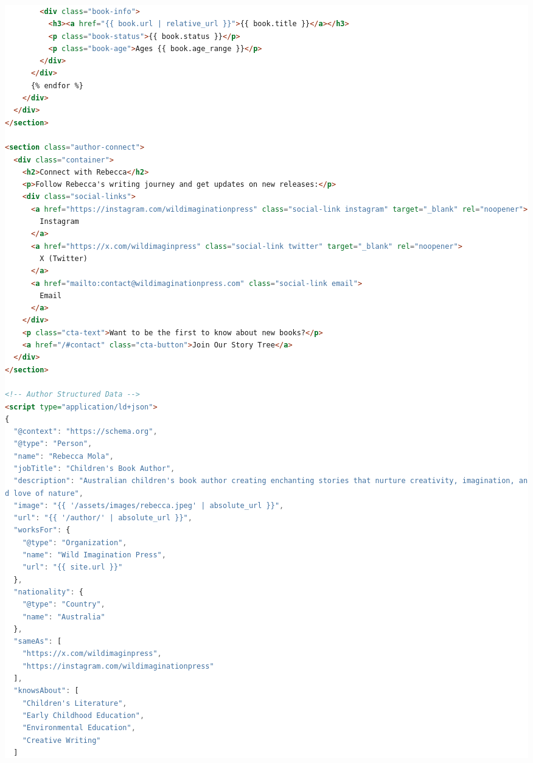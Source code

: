 ```html
        <div class="book-info">
          <h3><a href="{{ book.url | relative_url }}">{{ book.title }}</a></h3>
          <p class="book-status">{{ book.status }}</p>
          <p class="book-age">Ages {{ book.age_range }}</p>
        </div>
      </div>
      {% endfor %}
    </div>
  </div>
</section>

<section class="author-connect">
  <div class="container">
    <h2>Connect with Rebecca</h2>
    <p>Follow Rebecca's writing journey and get updates on new releases:</p>
    <div class="social-links">
      <a href="https://instagram.com/wildimaginationpress" class="social-link instagram" target="_blank" rel="noopener">
        Instagram
      </a>
      <a href="https://x.com/wildimaginpress" class="social-link twitter" target="_blank" rel="noopener">
        X (Twitter)
      </a>
      <a href="mailto:contact@wildimaginationpress.com" class="social-link email">
        Email
      </a>
    </div>
    <p class="cta-text">Want to be the first to know about new books?</p>
    <a href="/#contact" class="cta-button">Join Our Story Tree</a>
  </div>
</section>

<!-- Author Structured Data -->
<script type="application/ld+json">
{
  "@context": "https://schema.org",
  "@type": "Person",
  "name": "Rebecca Mola",
  "jobTitle": "Children's Book Author",
  "description": "Australian children's book author creating enchanting stories that nurture creativity, imagination, and love of nature",
  "image": "{{ '/assets/images/rebecca.jpeg' | absolute_url }}",
  "url": "{{ '/author/' | absolute_url }}",
  "worksFor": {
    "@type": "Organization",
    "name": "Wild Imagination Press",
    "url": "{{ site.url }}"
  },
  "nationality": {
    "@type": "Country",
    "name": "Australia"
  },
  "sameAs": [
    "https://x.com/wildimaginpress",
    "https://instagram.com/wildimaginationpress"
  ],
  "knowsAbout": [
    "Children's Literature",
    "Early Childhood Education",
    "Environmental Education",
    "Creative Writing"
  ]
```